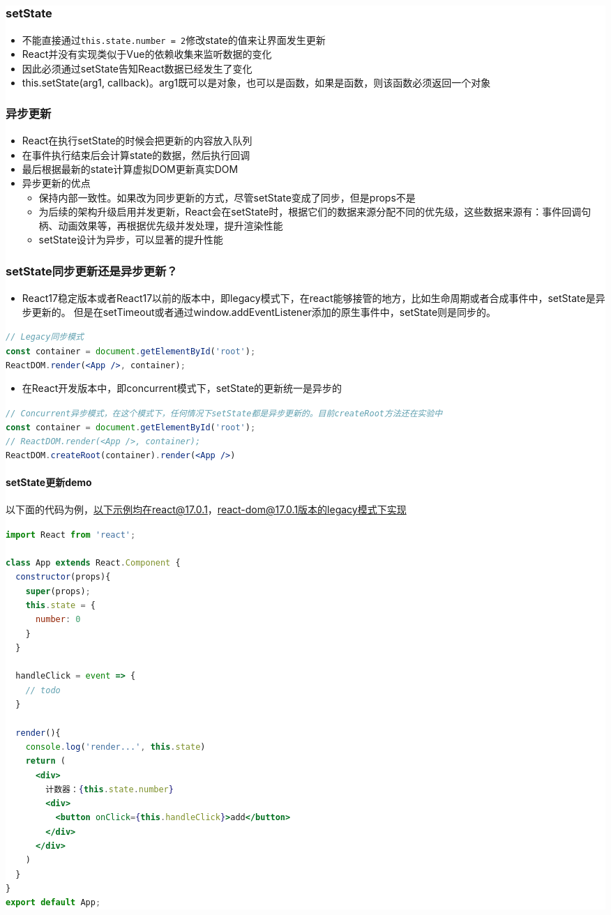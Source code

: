 ### setState
- 不能直接通过`this.state.number = 2`修改state的值来让界面发生更新
- React并没有实现类似于Vue的依赖收集来监听数据的变化
- 因此必须通过setState告知React数据已经发生了变化
- this.setState(arg1, callback)。arg1既可以是对象，也可以是函数，如果是函数，则该函数必须返回一个对象

### 异步更新
- React在执行setState的时候会把更新的内容放入队列
- 在事件执行结束后会计算state的数据，然后执行回调
- 最后根据最新的state计算虚拟DOM更新真实DOM
- 异步更新的优点
    + 保持内部一致性。如果改为同步更新的方式，尽管setState变成了同步，但是props不是
    + 为后续的架构升级启用并发更新，React会在setState时，根据它们的数据来源分配不同的优先级，这些数据来源有：事件回调句柄、动画效果等，再根据优先级并发处理，提升渲染性能
    + setState设计为异步，可以显著的提升性能

### setState同步更新还是异步更新？
- React17稳定版本或者React17以前的版本中，即legacy模式下，在react能够接管的地方，比如生命周期或者合成事件中，setState是异步更新的。
但是在setTimeout或者通过window.addEventListener添加的原生事件中，setState则是同步的。
```jsx
// Legacy同步模式
const container = document.getElementById('root');
ReactDOM.render(<App />, container);
```
- 在React开发版本中，即concurrent模式下，setState的更新统一是异步的
```jsx
// Concurrent异步模式，在这个模式下，任何情况下setState都是异步更新的。目前createRoot方法还在实验中
const container = document.getElementById('root');
// ReactDOM.render(<App />, container);
ReactDOM.createRoot(container).render(<App />)
```
#### setState更新demo
以下面的代码为例，以下示例均在react@17.0.1，react-dom@17.0.1版本的legacy模式下实现
```jsx
import React from 'react';

class App extends React.Component {
  constructor(props){
    super(props);
    this.state = {
      number: 0
    }
  }

  handleClick = event => {
    // todo
  }

  render(){
    console.log('render...', this.state)
    return (
      <div>
        计数器：{this.state.number}
        <div>
          <button onClick={this.handleClick}>add</button>
        </div>
      </div>
    )
  }
}
export default App;
```
